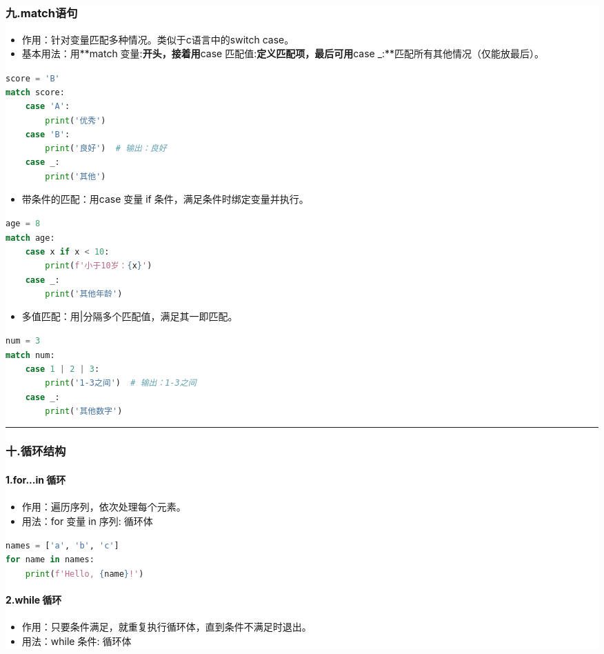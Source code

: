 ### 九.match语句

- 作用：针对变量匹配多种情况。类似于c语言中的switch case。
- 基本用法：用**match 变量:**开头，接着用**case 匹配值:**定义匹配项，最后可用**case _:**匹配所有其他情况（仅能放最后）。

~~~python
score = 'B'
match score:
    case 'A':
        print('优秀')
    case 'B':
        print('良好')  # 输出：良好
    case _:
        print('其他')
~~~

- 带条件的匹配：用case 变量 if 条件，满足条件时绑定变量并执行。

~~~~python
age = 8
match age:
    case x if x < 10:
        print(f'小于10岁：{x}') 
    case _:
        print('其他年龄')
~~~~

- 多值匹配：用|分隔多个匹配值，满足其一即匹配。

~~~python
num = 3
match num:
    case 1 | 2 | 3:
        print('1-3之间')  # 输出：1-3之间
    case _:
        print('其他数字')
~~~

***

### 十.循环结构

#### 1.for...in 循环

- 作用：遍历序列，依次处理每个元素。
- 用法：for 变量 in 序列: 循环体

~~~python
names = ['a', 'b', 'c']
for name in names:
    print(f'Hello, {name}!') 
~~~

#### 2.while 循环

- 作用：只要条件满足，就重复执行循环体，直到条件不满足时退出。
- 用法：while 条件: 循环体
